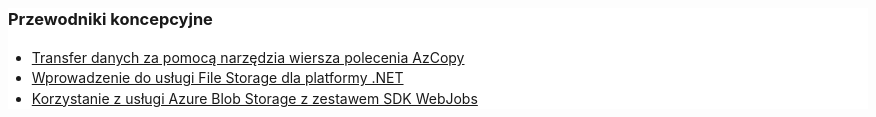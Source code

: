 ### <a name="conceptual-guides"></a>Przewodniki koncepcyjne
* [Transfer danych za pomocą narzędzia wiersza polecenia AzCopy](storage-use-azcopy.md)
* [Wprowadzenie do usługi File Storage dla platformy .NET](storage-dotnet-how-to-use-files.md)
* [Korzystanie z usługi Azure Blob Storage z zestawem SDK WebJobs](../app-service-web/websites-dotnet-webjobs-sdk-storage-blobs-how-to.md)

